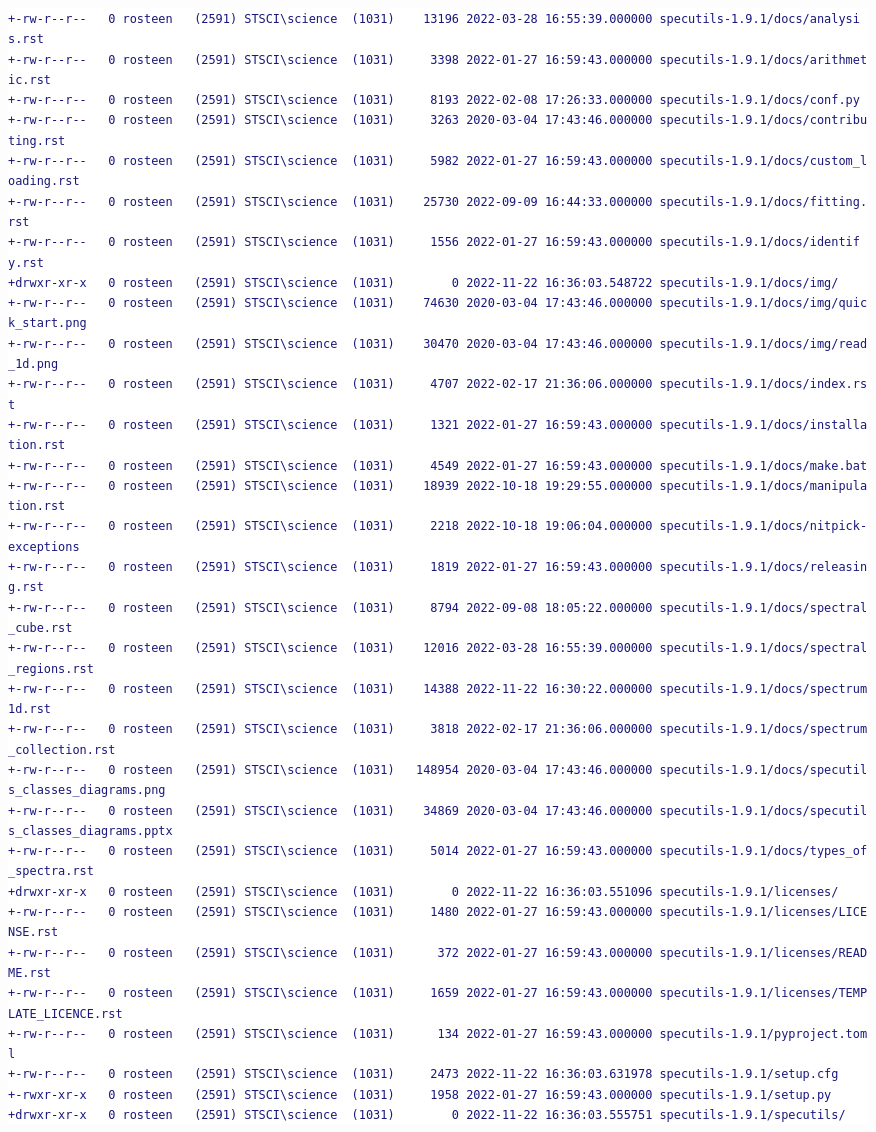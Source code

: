```diff
+-rw-r--r--   0 rosteen   (2591) STSCI\science  (1031)    13196 2022-03-28 16:55:39.000000 specutils-1.9.1/docs/analysis.rst
+-rw-r--r--   0 rosteen   (2591) STSCI\science  (1031)     3398 2022-01-27 16:59:43.000000 specutils-1.9.1/docs/arithmetic.rst
+-rw-r--r--   0 rosteen   (2591) STSCI\science  (1031)     8193 2022-02-08 17:26:33.000000 specutils-1.9.1/docs/conf.py
+-rw-r--r--   0 rosteen   (2591) STSCI\science  (1031)     3263 2020-03-04 17:43:46.000000 specutils-1.9.1/docs/contributing.rst
+-rw-r--r--   0 rosteen   (2591) STSCI\science  (1031)     5982 2022-01-27 16:59:43.000000 specutils-1.9.1/docs/custom_loading.rst
+-rw-r--r--   0 rosteen   (2591) STSCI\science  (1031)    25730 2022-09-09 16:44:33.000000 specutils-1.9.1/docs/fitting.rst
+-rw-r--r--   0 rosteen   (2591) STSCI\science  (1031)     1556 2022-01-27 16:59:43.000000 specutils-1.9.1/docs/identify.rst
+drwxr-xr-x   0 rosteen   (2591) STSCI\science  (1031)        0 2022-11-22 16:36:03.548722 specutils-1.9.1/docs/img/
+-rw-r--r--   0 rosteen   (2591) STSCI\science  (1031)    74630 2020-03-04 17:43:46.000000 specutils-1.9.1/docs/img/quick_start.png
+-rw-r--r--   0 rosteen   (2591) STSCI\science  (1031)    30470 2020-03-04 17:43:46.000000 specutils-1.9.1/docs/img/read_1d.png
+-rw-r--r--   0 rosteen   (2591) STSCI\science  (1031)     4707 2022-02-17 21:36:06.000000 specutils-1.9.1/docs/index.rst
+-rw-r--r--   0 rosteen   (2591) STSCI\science  (1031)     1321 2022-01-27 16:59:43.000000 specutils-1.9.1/docs/installation.rst
+-rw-r--r--   0 rosteen   (2591) STSCI\science  (1031)     4549 2022-01-27 16:59:43.000000 specutils-1.9.1/docs/make.bat
+-rw-r--r--   0 rosteen   (2591) STSCI\science  (1031)    18939 2022-10-18 19:29:55.000000 specutils-1.9.1/docs/manipulation.rst
+-rw-r--r--   0 rosteen   (2591) STSCI\science  (1031)     2218 2022-10-18 19:06:04.000000 specutils-1.9.1/docs/nitpick-exceptions
+-rw-r--r--   0 rosteen   (2591) STSCI\science  (1031)     1819 2022-01-27 16:59:43.000000 specutils-1.9.1/docs/releasing.rst
+-rw-r--r--   0 rosteen   (2591) STSCI\science  (1031)     8794 2022-09-08 18:05:22.000000 specutils-1.9.1/docs/spectral_cube.rst
+-rw-r--r--   0 rosteen   (2591) STSCI\science  (1031)    12016 2022-03-28 16:55:39.000000 specutils-1.9.1/docs/spectral_regions.rst
+-rw-r--r--   0 rosteen   (2591) STSCI\science  (1031)    14388 2022-11-22 16:30:22.000000 specutils-1.9.1/docs/spectrum1d.rst
+-rw-r--r--   0 rosteen   (2591) STSCI\science  (1031)     3818 2022-02-17 21:36:06.000000 specutils-1.9.1/docs/spectrum_collection.rst
+-rw-r--r--   0 rosteen   (2591) STSCI\science  (1031)   148954 2020-03-04 17:43:46.000000 specutils-1.9.1/docs/specutils_classes_diagrams.png
+-rw-r--r--   0 rosteen   (2591) STSCI\science  (1031)    34869 2020-03-04 17:43:46.000000 specutils-1.9.1/docs/specutils_classes_diagrams.pptx
+-rw-r--r--   0 rosteen   (2591) STSCI\science  (1031)     5014 2022-01-27 16:59:43.000000 specutils-1.9.1/docs/types_of_spectra.rst
+drwxr-xr-x   0 rosteen   (2591) STSCI\science  (1031)        0 2022-11-22 16:36:03.551096 specutils-1.9.1/licenses/
+-rw-r--r--   0 rosteen   (2591) STSCI\science  (1031)     1480 2022-01-27 16:59:43.000000 specutils-1.9.1/licenses/LICENSE.rst
+-rw-r--r--   0 rosteen   (2591) STSCI\science  (1031)      372 2022-01-27 16:59:43.000000 specutils-1.9.1/licenses/README.rst
+-rw-r--r--   0 rosteen   (2591) STSCI\science  (1031)     1659 2022-01-27 16:59:43.000000 specutils-1.9.1/licenses/TEMPLATE_LICENCE.rst
+-rw-r--r--   0 rosteen   (2591) STSCI\science  (1031)      134 2022-01-27 16:59:43.000000 specutils-1.9.1/pyproject.toml
+-rw-r--r--   0 rosteen   (2591) STSCI\science  (1031)     2473 2022-11-22 16:36:03.631978 specutils-1.9.1/setup.cfg
+-rwxr-xr-x   0 rosteen   (2591) STSCI\science  (1031)     1958 2022-01-27 16:59:43.000000 specutils-1.9.1/setup.py
+drwxr-xr-x   0 rosteen   (2591) STSCI\science  (1031)        0 2022-11-22 16:36:03.555751 specutils-1.9.1/specutils/
```